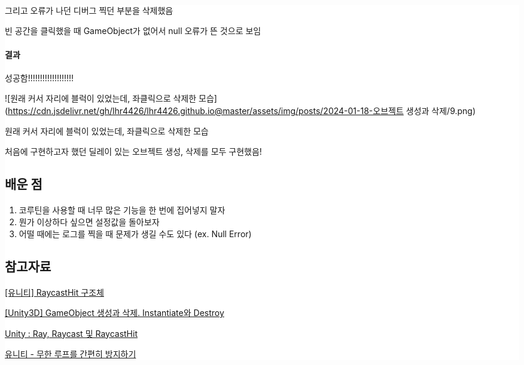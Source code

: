 그리고 오류가 나던 디버그 찍던 부분을 삭제했음

빈 공간을 클릭했을 때 GameObject가 없어서 null 오류가 뜬 것으로 보임

#### 결과

성공함!!!!!!!!!!!!!!!!!!!

![원래 커서 자리에 블럭이 있었는데, 좌클릭으로 삭제한 모습](https://cdn.jsdelivr.net/gh/lhr4426/lhr4426.github.io@master/assets/img/posts/2024-01-18-오브젝트 생성과 삭제/9.png)

원래 커서 자리에 블럭이 있었는데, 좌클릭으로 삭제한 모습

처음에 구현하고자 했던 딜레이 있는 오브젝트 생성, 삭제를 모두 구현했음!

## 배운 점

1. 코루틴을 사용할 때 너무 많은 기능을 한 번에 집어넣지 말자
2. 뭔가 이상하다 싶으면 설정값을 돌아보자
3. 어떨 때에는 로그를 찍을 때 문제가 생길 수도 있다 (ex. Null Error)

## 참고자료

[[유니티] RaycastHit 구조체](https://blog.naver.com/happybaby56/221370502930)

[[Unity3D] GameObject 생성과 삭제. Instantiate와 Destroy](https://cpp11.tistory.com/15)

[Unity : Ray, Raycast 및 RaycastHit](https://coding-shop.tistory.com/121)

[유니티 - 무한 루프를 간편히 방지하기](https://rito15.github.io/posts/unity-memo-prevent-infinite-loop/)
